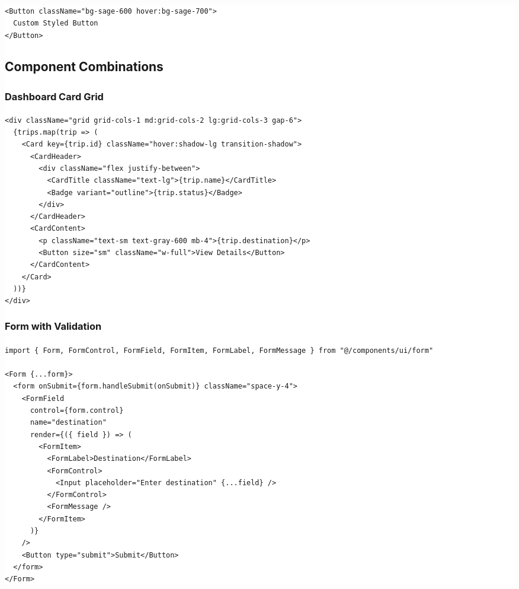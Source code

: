 ```tsx
<Button className="bg-sage-600 hover:bg-sage-700">
  Custom Styled Button
</Button>
```

## Component Combinations

### Dashboard Card Grid
```tsx
<div className="grid grid-cols-1 md:grid-cols-2 lg:grid-cols-3 gap-6">
  {trips.map(trip => (
    <Card key={trip.id} className="hover:shadow-lg transition-shadow">
      <CardHeader>
        <div className="flex justify-between">
          <CardTitle className="text-lg">{trip.name}</CardTitle>
          <Badge variant="outline">{trip.status}</Badge>
        </div>
      </CardHeader>
      <CardContent>
        <p className="text-sm text-gray-600 mb-4">{trip.destination}</p>
        <Button size="sm" className="w-full">View Details</Button>
      </CardContent>
    </Card>
  ))}
</div>
```

### Form with Validation
```tsx
import { Form, FormControl, FormField, FormItem, FormLabel, FormMessage } from "@/components/ui/form"

<Form {...form}>
  <form onSubmit={form.handleSubmit(onSubmit)} className="space-y-4">
    <FormField
      control={form.control}
      name="destination"
      render={({ field }) => (
        <FormItem>
          <FormLabel>Destination</FormLabel>
          <FormControl>
            <Input placeholder="Enter destination" {...field} />
          </FormControl>
          <FormMessage />
        </FormItem>
      )}
    />
    <Button type="submit">Submit</Button>
  </form>
</Form>
```
